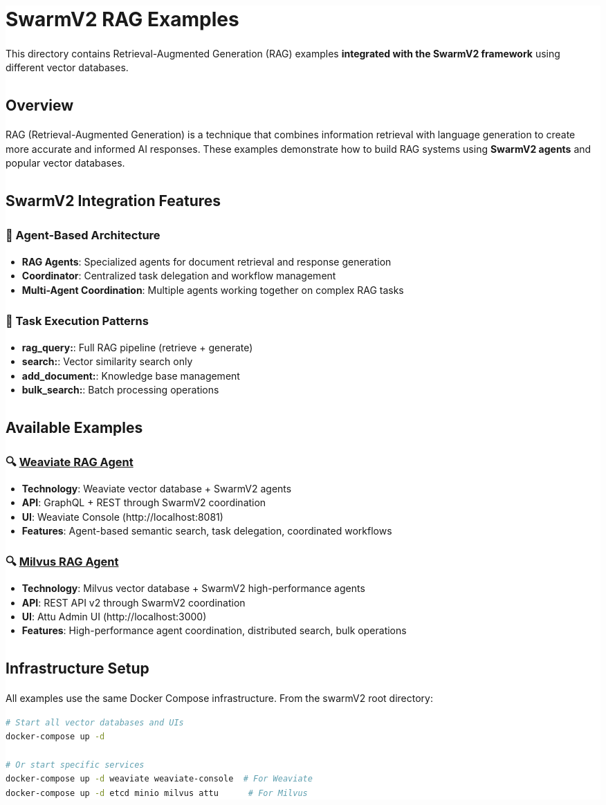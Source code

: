 # SwarmV2 RAG Examples

This directory contains Retrieval-Augmented Generation (RAG) examples **integrated with the SwarmV2 framework** using different vector databases.

## Overview

RAG (Retrieval-Augmented Generation) is a technique that combines information retrieval with language generation to create more accurate and informed AI responses. These examples demonstrate how to build RAG systems using **SwarmV2 agents** and popular vector databases.

## SwarmV2 Integration Features

### 🤖 Agent-Based Architecture
- **RAG Agents**: Specialized agents for document retrieval and response generation
- **Coordinator**: Centralized task delegation and workflow management
- **Multi-Agent Coordination**: Multiple agents working together on complex RAG tasks

### 🔄 Task Execution Patterns
- **rag_query:**: Full RAG pipeline (retrieve + generate)
- **search:**: Vector similarity search only
- **add_document:**: Knowledge base management
- **bulk_search:**: Batch processing operations

## Available Examples

### 🔍 [Weaviate RAG Agent](./weaviate/)
- **Technology**: Weaviate vector database + SwarmV2 agents
- **API**: GraphQL + REST through SwarmV2 coordination
- **UI**: Weaviate Console (http://localhost:8081)
- **Features**: Agent-based semantic search, task delegation, coordinated workflows

### 🔍 [Milvus RAG Agent](./milvus/)
- **Technology**: Milvus vector database + SwarmV2 high-performance agents
- **API**: REST API v2 through SwarmV2 coordination
- **UI**: Attu Admin UI (http://localhost:3000)
- **Features**: High-performance agent coordination, distributed search, bulk operations

## Infrastructure Setup

All examples use the same Docker Compose infrastructure. From the swarmV2 root directory:

```bash
# Start all vector databases and UIs
docker-compose up -d

# Or start specific services
docker-compose up -d weaviate weaviate-console  # For Weaviate
docker-compose up -d etcd minio milvus attu      # For Milvus
```
